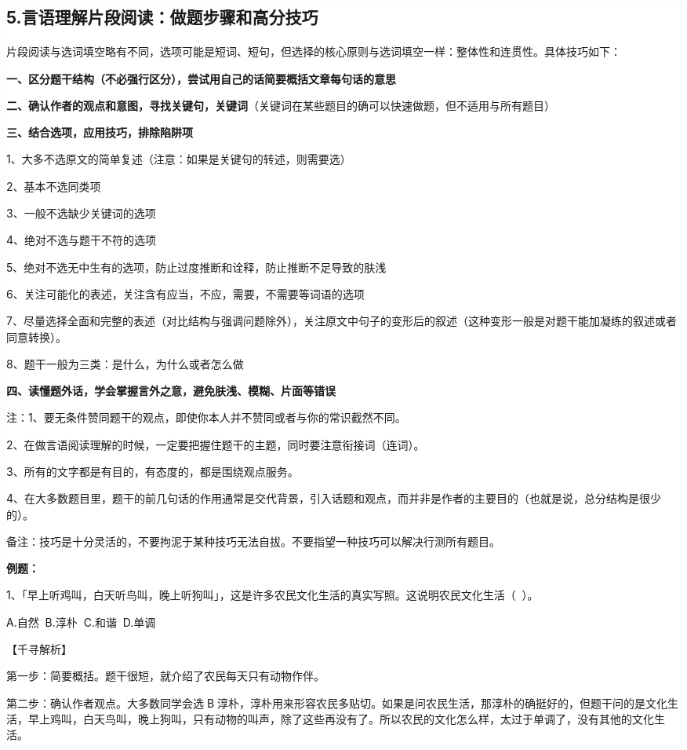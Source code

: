 ## 5.言语理解片段阅读：做题步骤和高分技巧
片段阅读与选词填空略有不同，选项可能是短词、短句，但选择的核心原则与选词填空一样：整体性和连贯性。具体技巧如下：


**一、区分题干结构（不必强行区分），尝试用自己的话简要概括文章每句话的意思**


**二、确认作者的观点和意图，寻找关键句，关键词**（关键词在某些题目的确可以快速做题，但不适用与所有题目）


**三、结合选项，应用技巧，排除陷阱项**


1、大多不选原文的简单复述（注意：如果是关键句的转述，则需要选）


2、基本不选同类项


3、一般不选缺少关键词的选项


4、绝对不选与题干不符的选项


5、绝对不选无中生有的选项，防止过度推断和诠释，防止推断不足导致的肤浅


6、关注可能化的表述，关注含有应当，不应，需要，不需要等词语的选项


7、尽量选择全面和完整的表述（对比结构与强调问题除外），关注原文中句子的变形后的叙述（这种变形一般是对题干能加凝练的叙述或者同意转换）。


8、题干一般为三类：是什么，为什么或者怎么做


**四、读懂题外话，学会掌握言外之意，避免肤浅、模糊、片面等错误**


注：1、要无条件赞同题干的观点，即使你本人并不赞同或者与你的常识截然不同。


2、在做言语阅读理解的时候，一定要把握住题干的主题，同时要注意衔接词（连词）。


3、所有的文字都是有目的，有态度的，都是围绕观点服务。


4、在大多数题目里，题干的前几句话的作用通常是交代背景，引入话题和观点，而并非是作者的主要目的（也就是说，总分结构是很少的）。


备注：技巧是十分灵活的，不要拘泥于某种技巧无法自拔。不要指望一种技巧可以解决行测所有题目。


**例题：**


1、「早上听鸡叫，白天听鸟叫，晚上听狗叫」，这是许多农民文化生活的真实写照。这说明农民文化生活（  ）。    


A.自然  B.淳朴  C.和谐  D.单调


【千寻解析】


第一步：简要概括。题干很短，就介绍了农民每天只有动物作伴。


第二步：确认作者观点。大多数同学会选 B 淳朴，淳朴用来形容农民多贴切。如果是问农民生活，那淳朴的确挺好的，但题干问的是文化生活，早上鸡叫，白天鸟叫，晚上狗叫，只有动物的叫声，除了这些再没有了。所以农民的文化怎么样，太过于单调了，没有其他的文化生活。
